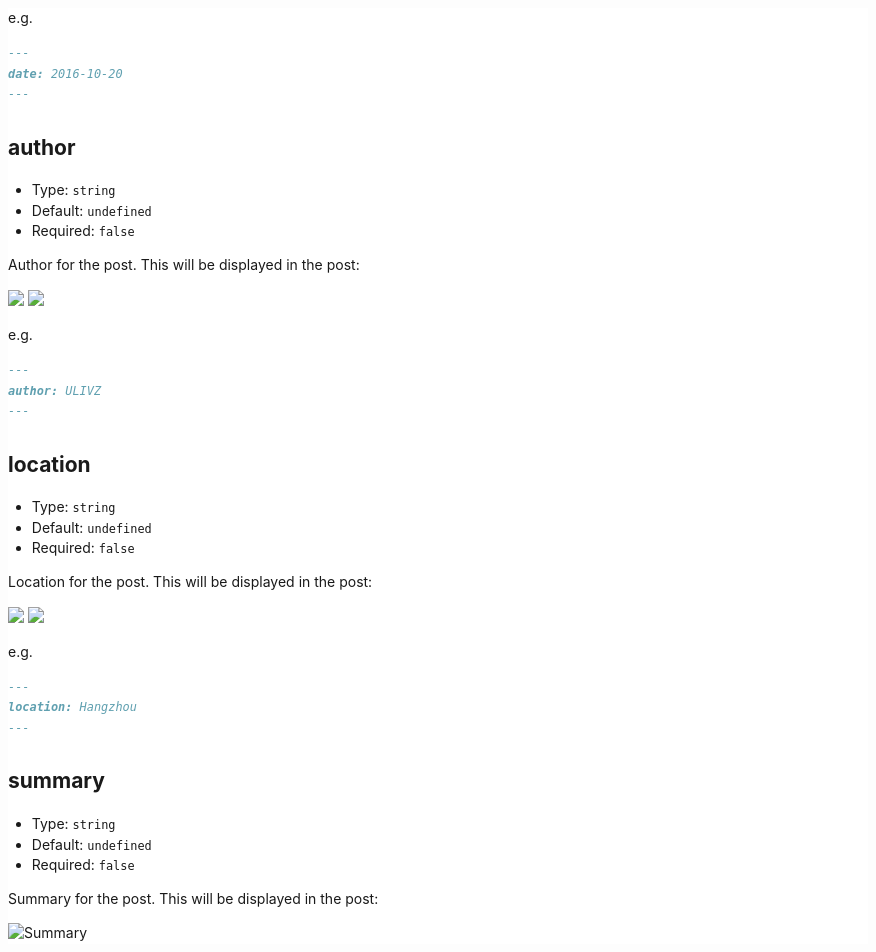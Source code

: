 e.g.
```markdown
---
date: 2016-10-20
---
```

## author

- Type: `string`
- Default: `undefined`
- Required: `false`

Author for the post. This will be displayed in the post:

<img src="../assets/author.png" width="350px"/>
<img src="../assets/content-author.png" width="350px"/>

e.g.

```markdown
---
author: ULIVZ
---
```

## location

- Type: `string`
- Default: `undefined`
- Required: `false`

Location for the post. This will be displayed in the post:

<img src="../assets/location.png" width="350px"/>
<img src="../assets/content-location.png" width="350px"/>

e.g.

```markdown
---
location: Hangzhou
---
```

## summary

- Type: `string`
- Default: `undefined`
- Required: `false`

Summary for the post. This will be displayed in the post:

![Summary](../assets/summary.png)
